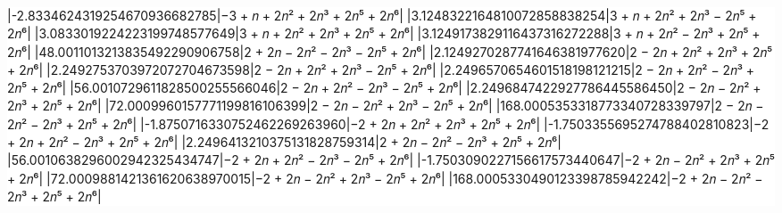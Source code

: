 |-2.8334624319254670936682785|−3 + 𝑛 + 2𝑛² + 2𝑛³ + 2𝑛⁵ + 2𝑛⁶|
|3.1248322164810072858838254|3 + 𝑛 + 2𝑛² + 2𝑛³ − 2𝑛⁵ + 2𝑛⁶|
|3.0833019224223199748577649|3 + 𝑛 + 2𝑛² + 2𝑛³ + 2𝑛⁵ + 2𝑛⁶|
|3.1249173829116437316272288|3 + 𝑛 + 2𝑛² − 2𝑛³ + 2𝑛⁵ + 2𝑛⁶|
|48.0011013213835492290906758|2 + 2𝑛 − 2𝑛² − 2𝑛³ − 2𝑛⁵ + 2𝑛⁶|
|2.1249270287741646381977620|2 − 2𝑛 + 2𝑛² + 2𝑛³ + 2𝑛⁵ + 2𝑛⁶|
|2.2492753703972072704673598|2 − 2𝑛 + 2𝑛² + 2𝑛³ − 2𝑛⁵ + 2𝑛⁶|
|2.2496570654601518198121215|2 − 2𝑛 + 2𝑛² − 2𝑛³ + 2𝑛⁵ + 2𝑛⁶|
|56.0010729611828500255566046|2 − 2𝑛 + 2𝑛² − 2𝑛³ − 2𝑛⁵ + 2𝑛⁶|
|2.2496847422927786445586450|2 − 2𝑛 − 2𝑛² + 2𝑛³ + 2𝑛⁵ + 2𝑛⁶|
|72.0009960157771199816106399|2 − 2𝑛 − 2𝑛² + 2𝑛³ − 2𝑛⁵ + 2𝑛⁶|
|168.0005353318773340728339797|2 − 2𝑛 − 2𝑛² − 2𝑛³ + 2𝑛⁵ + 2𝑛⁶|
|-1.8750716330752462269263960|−2 + 2𝑛 + 2𝑛² + 2𝑛³ + 2𝑛⁵ + 2𝑛⁶|
|-1.7503355695274788402810823|−2 + 2𝑛 + 2𝑛² − 2𝑛³ + 2𝑛⁵ + 2𝑛⁶|
|2.2496413210375131828759314|2 + 2𝑛 − 2𝑛² − 2𝑛³ + 2𝑛⁵ + 2𝑛⁶|
|56.0010638296002942325434747|−2 + 2𝑛 + 2𝑛² − 2𝑛³ − 2𝑛⁵ + 2𝑛⁶|
|-1.7503090227156617573440647|−2 + 2𝑛 − 2𝑛² + 2𝑛³ + 2𝑛⁵ + 2𝑛⁶|
|72.0009881421361620638970015|−2 + 2𝑛 − 2𝑛² + 2𝑛³ − 2𝑛⁵ + 2𝑛⁶|
|168.0005330490123398785942242|−2 + 2𝑛 − 2𝑛² − 2𝑛³ + 2𝑛⁵ + 2𝑛⁶|
